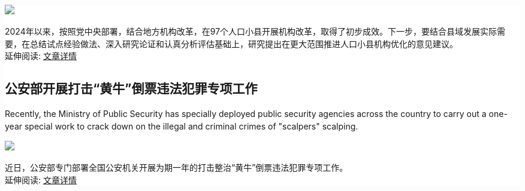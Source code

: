 <img src="https://p4.img.cctvpic.com/photoworkspace/2024/10/04/2024100407233752716.jpg" />   

2024年以来，按照党中央部署，结合地方机构改革，在97个人口小县开展机构改革，取得了初步成效。下一步，要结合县域发展实际需要，在总结试点经验做法、深入研究论证和认真分析评估基础上，研究提出在更大范围推进人口小县机构优化的意见建议。   
延伸阅读: [文章详情](https://news.cctv.com/2024/10/04/ARTITp7xUjO3FFHevgKBS65a241004.shtml)   

<qrcode title="中央编办主任披露：97个人口小县机构改革全面完成" image="https://p4.img.cctvpic.com/photoworkspace/2024/10/04/2024100407233752716.jpg" />   

## 公安部开展打击“黄牛”倒票违法犯罪专项工作   
Recently, the Ministry of Public Security has specially deployed public security agencies across the country to carry out a one-year special work to crack down on the illegal and criminal crimes of "scalpers" scalping.   

<img src="https://p5.img.cctvpic.com/photoworkspace/2024/10/04/2024100407181220814.jpg" />   

近日，公安部专门部署全国公安机关开展为期一年的打击整治“黄牛”倒票违法犯罪专项工作。   
延伸阅读: [文章详情](https://news.cctv.com/2024/10/04/ARTIvkbUVjzANCiuMPI4xlH3241004.shtml)   

<qrcode title="公安部开展打击“黄牛”倒票违法犯罪专项工作" image="https://p5.img.cctvpic.com/photoworkspace/2024/10/04/2024100407181220814.jpg" />   

